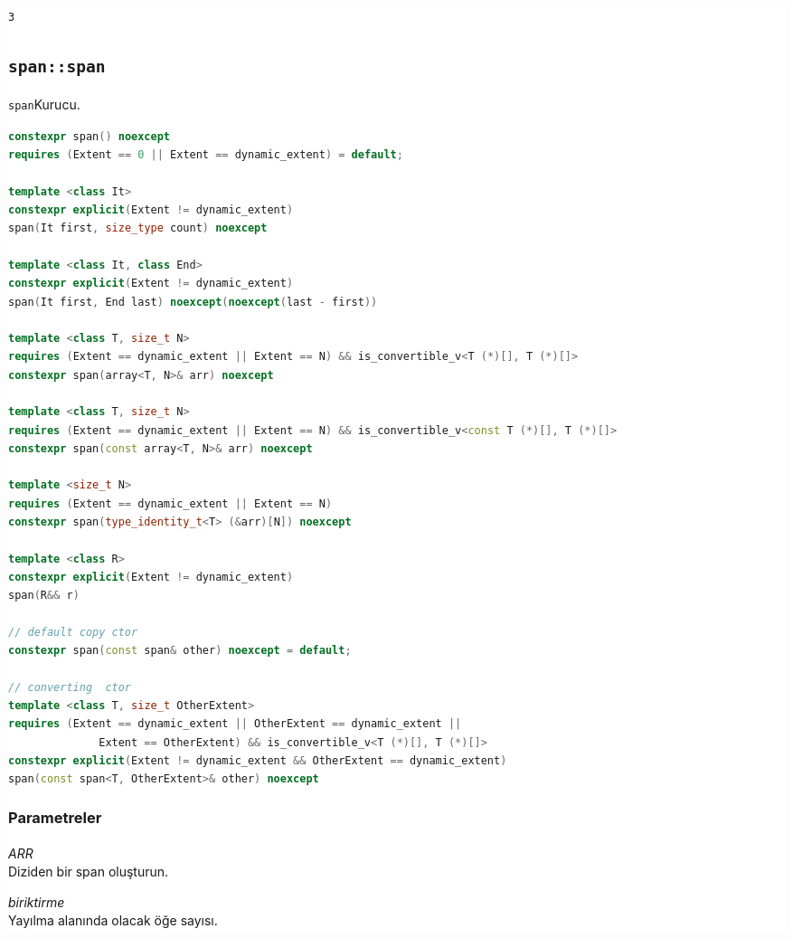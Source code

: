 ```Output
3
```

## <a name="spanspan"></a><a name="span"></a> `span::span`

`span`Kurucu.

```cpp
constexpr span() noexcept
requires (Extent == 0 || Extent == dynamic_extent) = default;

template <class It>
constexpr explicit(Extent != dynamic_extent)
span(It first, size_type count) noexcept

template <class It, class End>
constexpr explicit(Extent != dynamic_extent)
span(It first, End last) noexcept(noexcept(last - first))

template <class T, size_t N>
requires (Extent == dynamic_extent || Extent == N) && is_convertible_v<T (*)[], T (*)[]>
constexpr span(array<T, N>& arr) noexcept

template <class T, size_t N>
requires (Extent == dynamic_extent || Extent == N) && is_convertible_v<const T (*)[], T (*)[]>
constexpr span(const array<T, N>& arr) noexcept

template <size_t N>
requires (Extent == dynamic_extent || Extent == N)
constexpr span(type_identity_t<T> (&arr)[N]) noexcept

template <class R>
constexpr explicit(Extent != dynamic_extent)
span(R&& r)

// default copy ctor
constexpr span(const span& other) noexcept = default;

// converting  ctor
template <class T, size_t OtherExtent>
requires (Extent == dynamic_extent || OtherExtent == dynamic_extent ||
              Extent == OtherExtent) && is_convertible_v<T (*)[], T (*)[]>
constexpr explicit(Extent != dynamic_extent && OtherExtent == dynamic_extent)
span(const span<T, OtherExtent>& other) noexcept
```

### <a name="parameters"></a>Parametreler

*ARR*\
Diziden bir span oluşturun.

*biriktirme*\
Yayılma alanında olacak öğe sayısı.
